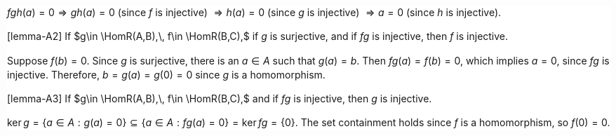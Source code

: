 $f g h(a) = 0 \Rightarrow g h (a) = 0$ (since $f$ is injective)
$\Rightarrow h (a) = 0$ (since $g$ is injective) $\Rightarrow a = 0$
(since $h$ is injective).

\[lemma-A2\] If $g\in \HomR(A,B),\, f\in \HomR(B,C),$ if $g$ is
surjective, and if $f g$ is injective, then $f$ is injective.

Suppose $f(b) = 0$. Since $g$ is surjective, there is an $a\in A$ such
that $g(a) = b$. Then $fg(a) = f(b) = 0,$ which implies $a=0,$ since
$f g$ is injective. Therefore, $b = g(a) = g(0) = 0$ since $g$ is a
homomorphism.

\[lemma-A3\] If $g\in \HomR(A,B),\, f\in \HomR(B,C),$ and if $f g$ is
injective, then $g$ is injective.

$\ker g = \{a\in A: g(a) = 0\} \subseteq \{a\in A: f g(a) = 0\} = \ker fg = \{0\}$.
The set containment holds since $f$ is a homomorphism, so $f(0)=0$.

[^1]: Although this may seem trivial, and to some extent it *is*
    trivial, there is something to verify here, since we could have
    $(a,a')\in A$, $(b,b')\in A$, so that $(a,b')\in
                A_1\times A_2$, and yet $(a,b')\notin A$. That is, in
    general, $A$ need not be equal to the product of all first and
    second coordinates of elements of $A$. (Consider, for example, the
    diagonal $\{(0,0), (1,1), (2,2)\},$ which cannot be written as
    $A_1 \times A_2$.)

[^2]: Again, the sums have finitely many non-zero terms, since $\{a_i\}$
    is non-zero for finitely many indices $i\in I$. The same comment
    applies to the sums in the following two sets of equations.

